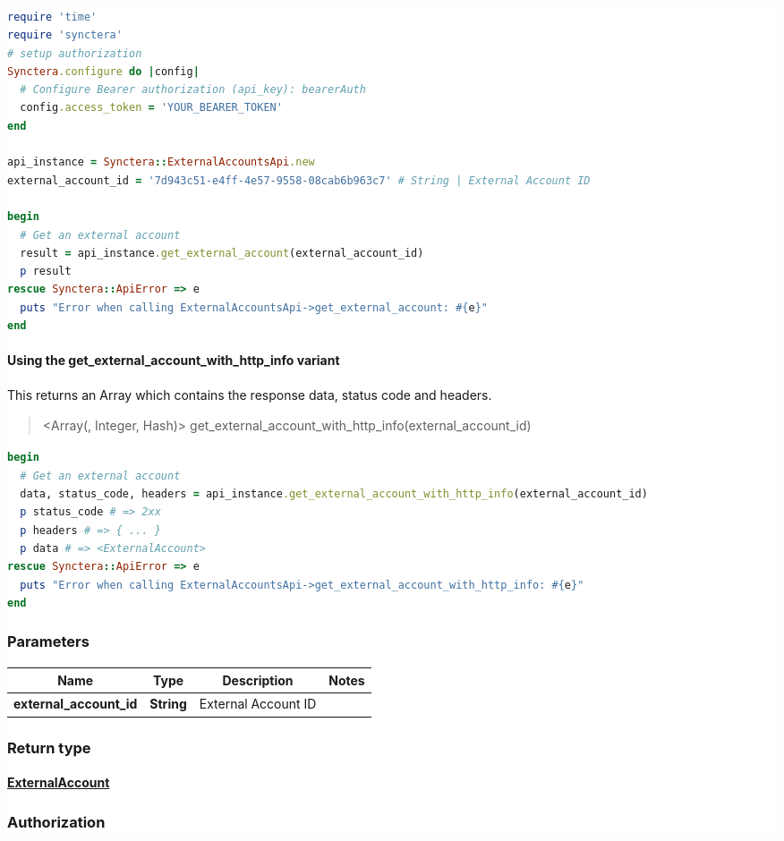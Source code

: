 ```ruby
require 'time'
require 'synctera'
# setup authorization
Synctera.configure do |config|
  # Configure Bearer authorization (api_key): bearerAuth
  config.access_token = 'YOUR_BEARER_TOKEN'
end

api_instance = Synctera::ExternalAccountsApi.new
external_account_id = '7d943c51-e4ff-4e57-9558-08cab6b963c7' # String | External Account ID

begin
  # Get an external account
  result = api_instance.get_external_account(external_account_id)
  p result
rescue Synctera::ApiError => e
  puts "Error when calling ExternalAccountsApi->get_external_account: #{e}"
end
```

#### Using the get_external_account_with_http_info variant

This returns an Array which contains the response data, status code and headers.

> <Array(<ExternalAccount>, Integer, Hash)> get_external_account_with_http_info(external_account_id)

```ruby
begin
  # Get an external account
  data, status_code, headers = api_instance.get_external_account_with_http_info(external_account_id)
  p status_code # => 2xx
  p headers # => { ... }
  p data # => <ExternalAccount>
rescue Synctera::ApiError => e
  puts "Error when calling ExternalAccountsApi->get_external_account_with_http_info: #{e}"
end
```

### Parameters

| Name | Type | Description | Notes |
| ---- | ---- | ----------- | ----- |
| **external_account_id** | **String** | External Account ID |  |

### Return type

[**ExternalAccount**](ExternalAccount.md)

### Authorization
